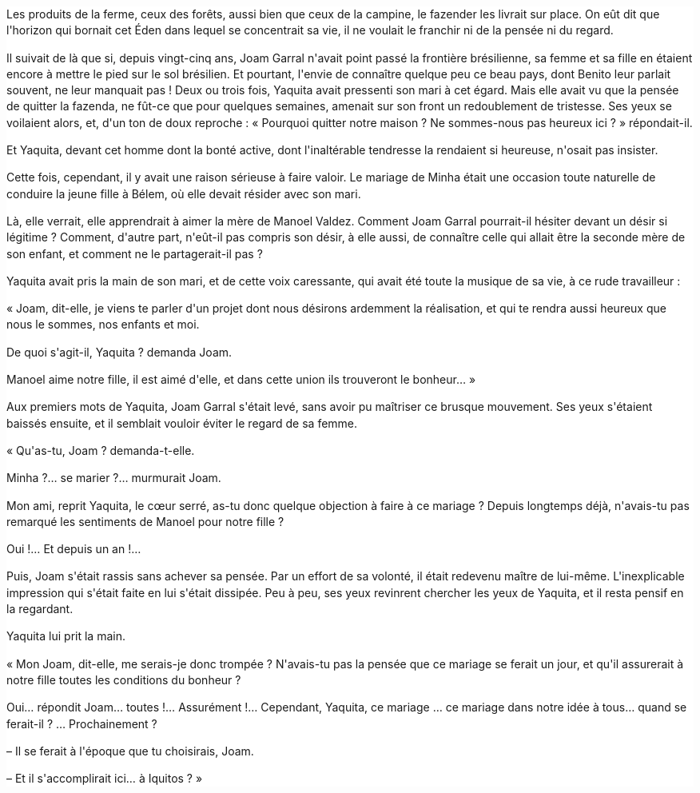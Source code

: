 Les produits de la ferme, ceux des forêts, aussi bien que ceux de la campine, le fazender les livrait sur place. On eût dit que l'horizon qui bornait cet Éden dans lequel se concentrait sa vie, il ne voulait le franchir ni de la pensée ni du regard.

Il suivait de là que si, depuis vingt-cinq ans, Joam Garral n'avait point passé la frontière brésilienne, sa femme et sa fille en étaient encore à mettre le pied sur le sol brésilien. Et pourtant, l'envie de connaître quelque peu ce beau pays, dont Benito leur parlait souvent, ne leur manquait pas ! Deux ou trois fois, Yaquita avait pressenti son mari à cet égard. Mais elle avait vu que la pensée de quitter la fazenda, ne fût-ce que pour quelques semaines, amenait sur son front un redoublement de tristesse. Ses yeux se voilaient alors, et, d'un ton de doux reproche : « Pourquoi quitter notre maison ? Ne sommes-nous pas heureux ici ? » répondait-il.

Et Yaquita, devant cet homme dont la bonté active, dont l'inaltérable tendresse la rendaient si heureuse, n'osait pas insister.

Cette fois, cependant, il y avait une raison sérieuse à faire valoir. Le mariage de Minha était une occasion toute naturelle de conduire la jeune fille à Bélem, où elle devait résider avec son mari.

Là, elle verrait, elle apprendrait à aimer la mère de Manoel Valdez. Comment Joam Garral pourrait-il hésiter devant un désir si légitime ? Comment, d'autre part, n'eût-il pas compris son désir, à elle aussi, de connaître celle qui allait être la seconde mère de son enfant, et comment ne le partagerait-il pas ?

Yaquita avait pris la main de son mari, et de cette voix caressante, qui avait été toute la musique de sa vie, à ce rude travailleur :

« Joam, dit-elle, je viens te parler d'un projet dont nous désirons ardemment la réalisation, et qui te rendra aussi heureux que nous le sommes, nos enfants et moi.

De quoi s'agit-il, Yaquita ? demanda Joam.

Manoel aime notre fille, il est aimé d'elle, et dans cette union ils trouveront le bonheur… »

Aux premiers mots de Yaquita, Joam Garral s'était levé, sans avoir pu maîtriser ce brusque mouvement. Ses yeux s'étaient baissés ensuite, et il semblait vouloir éviter le regard de sa femme.

« Qu'as-tu, Joam ? demanda-t-elle.

Minha ?… se marier ?… murmurait Joam.

Mon ami, reprit Yaquita, le cœur serré, as-tu donc quelque objection à faire à ce mariage ? Depuis longtemps déjà, n'avais-tu pas remarqué les sentiments de Manoel pour notre fille ?

Oui !… Et depuis un an !…

Puis, Joam s'était rassis sans achever sa pensée. Par un effort de sa volonté, il était redevenu maître de lui-même. L'inexplicable impression qui s'était faite en lui s'était dissipée. Peu à peu, ses yeux revinrent chercher les yeux de Yaquita, et il resta pensif en la regardant.

Yaquita lui prit la main.

« Mon Joam, dit-elle, me serais-je donc trompée ? N'avais-tu pas la pensée que ce mariage se ferait un jour, et qu'il assurerait à notre fille toutes les conditions du bonheur ?

Oui… répondit Joam… toutes !… Assurément !… Cependant, Yaquita, ce mariage … ce mariage dans notre idée à tous… quand se ferait-il ? … Prochainement ?

– Il se ferait à l'époque que tu choisirais, Joam.

– Et il s'accomplirait ici… à Iquitos ? »
